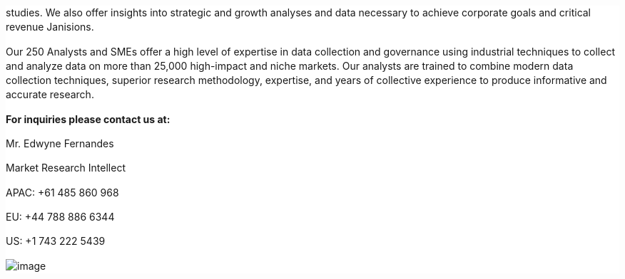 studies.&nbsp;</span>We also offer insights into strategic and growth analyses and data necessary to achieve corporate goals and critical revenue Janisions.</p><p><span class="">Our 250 Analysts and SMEs offer a high level of expertise in data collection and governance using industrial techniques to collect and analyze data on more than 25,000 high-impact and niche markets. Our analysts are trained to combine modern data collection techniques, superior research methodology, expertise, and years of collective experience to produce informative and accurate research.</span></p><p><strong>For inquiries please contact us at:</strong></p><p>Mr. Edwyne Fernandes</p><p>Market Research Intellect</p><p>APAC: +61 485 860 968</p><p>EU: +44 788 886 6344</p><p>US: +1 743 222 5439</p>
![image](https://github.com/user-attachments/assets/c5404944-9152-4629-80af-1678e5608425)
